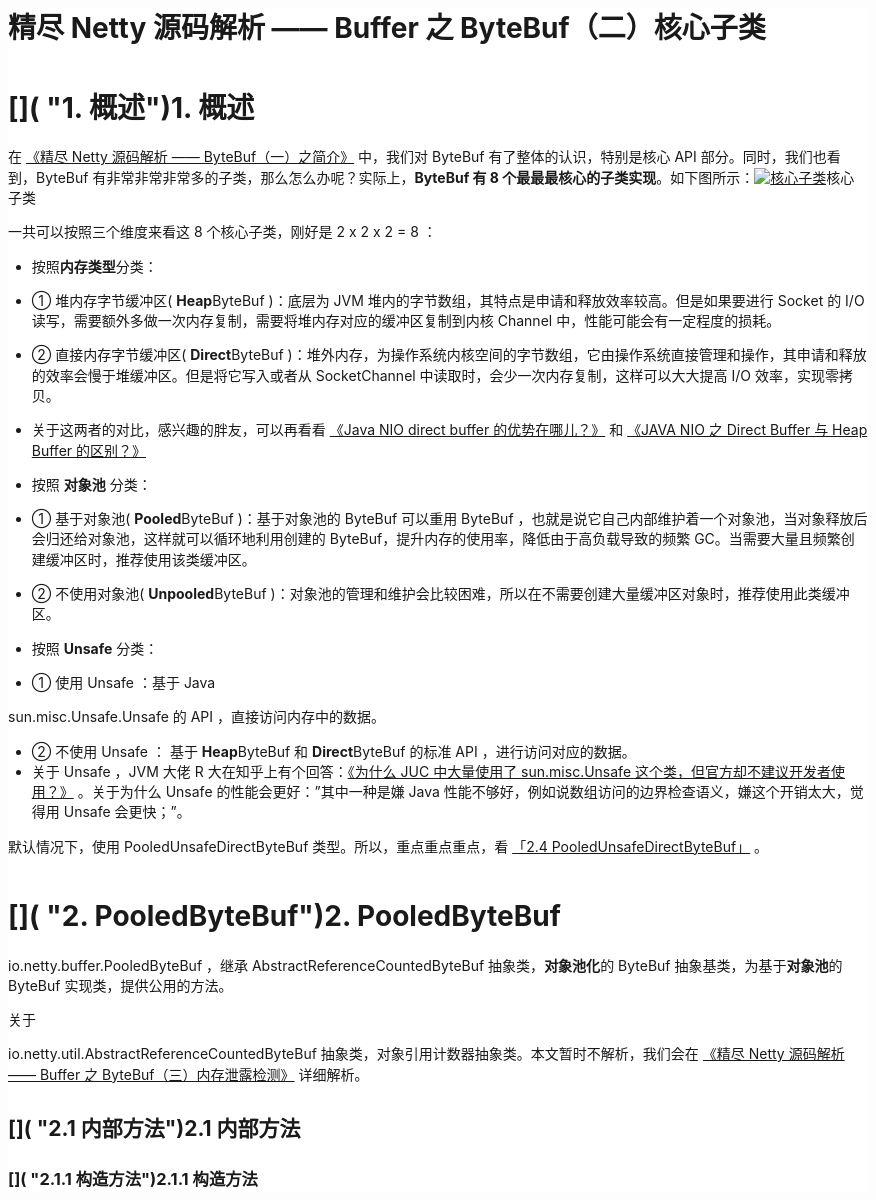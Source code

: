 # 精尽 Netty 源码解析 —— Buffer 之 ByteBuf（二）核心子类

# []( "1. 概述")1. 概述

在 [《精尽 Netty 源码解析 —— ByteBuf（一）之简介》](http://svip.iocoder.cn/Netty/ByteBuf-1-1-ByteBuf-intro/) 中，我们对 ByteBuf 有了整体的认识，特别是核心 API 部分。同时，我们也看到，ByteBuf 有非常非常非常多的子类，那么怎么办呢？实际上，**ByteBuf 有 8 个最最最核心的子类实现**。如下图所示：[![核心子类](http://static2.iocoder.cn/images/Netty/2018_08_04/01.png)](http://static2.iocoder.cn/images/Netty/2018_08_04/01.png '核心子类')核心子类

一共可以按照三个维度来看这 8 个核心子类，刚好是 2 x 2 x 2 = 8 ：

- 按照**内存类型**分类：

- ① 堆内存字节缓冲区( **Heap**ByteBuf )：底层为 JVM 堆内的字节数组，其特点是申请和释放效率较高。但是如果要进行 Socket 的 I/O 读写，需要额外多做一次内存复制，需要将堆内存对应的缓冲区复制到内核 Channel 中，性能可能会有一定程度的损耗。
- ② 直接内存字节缓冲区( **Direct**ByteBuf )：堆外内存，为操作系统内核空间的字节数组，它由操作系统直接管理和操作，其申请和释放的效率会慢于堆缓冲区。但是将它写入或者从 SocketChannel 中读取时，会少一次内存复制，这样可以大大提高 I/O 效率，实现零拷贝。
- 关于这两者的对比，感兴趣的胖友，可以再看看 [《Java NIO direct buffer 的优势在哪儿？》](https://www.zhihu.com/question/60892134) 和 [《JAVA NIO 之 Direct Buffer 与 Heap Buffer 的区别？》](http://eyesmore.iteye.com/blog/1133335)
- 按照 **对象池** 分类：

- ① 基于对象池( **Pooled**ByteBuf )：基于对象池的 ByteBuf 可以重用 ByteBuf ，也就是说它自己内部维护着一个对象池，当对象释放后会归还给对象池，这样就可以循环地利用创建的 ByteBuf，提升内存的使用率，降低由于高负载导致的频繁 GC。当需要大量且频繁创建缓冲区时，推荐使用该类缓冲区。
- ② 不使用对象池( **Unpooled**ByteBuf )：对象池的管理和维护会比较困难，所以在不需要创建大量缓冲区对象时，推荐使用此类缓冲区。
- 按照 **Unsafe** 分类：

- ① 使用 Unsafe ：基于 Java

sun.misc.Unsafe.Unsafe
的 API ，直接访问内存中的数据。

- ② 不使用 Unsafe ： 基于 **Heap**ByteBuf 和 **Direct**ByteBuf 的标准 API ，进行访问对应的数据。
- 关于 Unsafe ，JVM 大佬 R 大在知乎上有个回答：[《为什么 JUC 中大量使用了 sun.misc.Unsafe 这个类，但官方却不建议开发者使用？》](https://www.zhihu.com/question/29266773) 。关于为什么 Unsafe 的性能会更好：”其中一种是嫌 Java 性能不够好，例如说数组访问的边界检查语义，嫌这个开销太大，觉得用 Unsafe 会更快；”。

默认情况下，使用 PooledUnsafeDirectByteBuf 类型。所以，重点重点重点，看 [「2.4 PooledUnsafeDirectByteBuf」]() 。

# []( "2. PooledByteBuf")2. PooledByteBuf

io.netty.buffer.PooledByteBuf
，继承 AbstractReferenceCountedByteBuf 抽象类，**对象池化**的 ByteBuf 抽象基类，为基于**对象池**的 ByteBuf 实现类，提供公用的方法。

关于

io.netty.util.AbstractReferenceCountedByteBuf
抽象类，对象引用计数器抽象类。本文暂时不解析，我们会在 [《精尽 Netty 源码解析 —— Buffer 之 ByteBuf（三）内存泄露检测》](http://svip.iocoder.cn/Netty/ByteBuf-1-3-ByteBuf-resource-leak-detector/) 详细解析。

## []( "2.1 内部方法")2.1 内部方法

### []( "2.1.1 构造方法")2.1.1 构造方法
